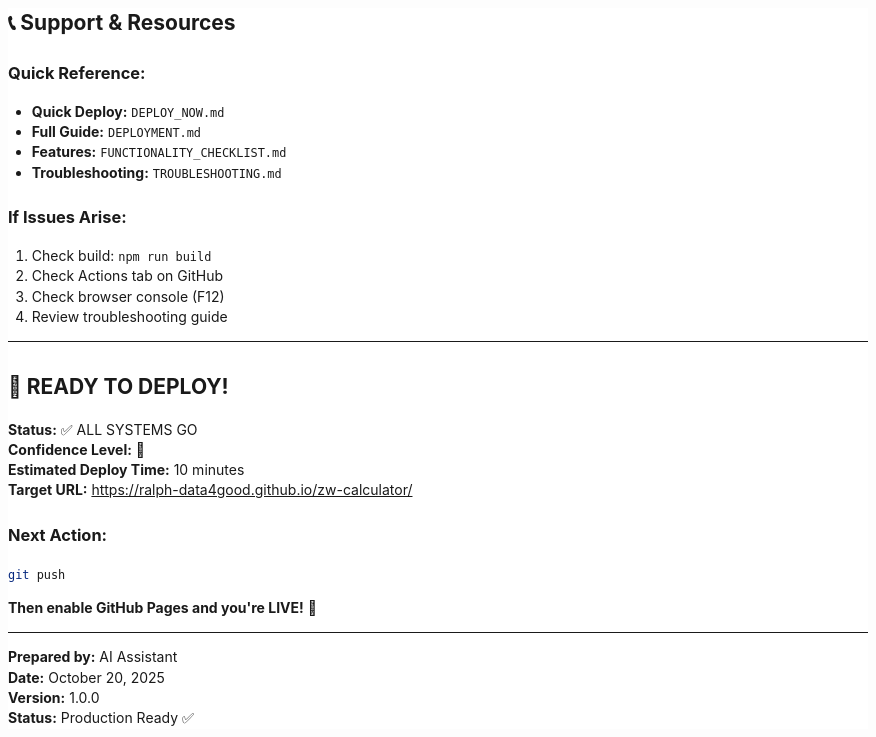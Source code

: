 
## 📞 Support & Resources

### Quick Reference:
- **Quick Deploy:** `DEPLOY_NOW.md`
- **Full Guide:** `DEPLOYMENT.md`
- **Features:** `FUNCTIONALITY_CHECKLIST.md`
- **Troubleshooting:** `TROUBLESHOOTING.md`

### If Issues Arise:
1. Check build: `npm run build`
2. Check Actions tab on GitHub
3. Check browser console (F12)
4. Review troubleshooting guide

---

## 🎉 READY TO DEPLOY!

**Status:** ✅ ALL SYSTEMS GO  
**Confidence Level:** 💯  
**Estimated Deploy Time:** 10 minutes  
**Target URL:** https://ralph-data4good.github.io/zw-calculator/

### Next Action:
```bash
git push
```

**Then enable GitHub Pages and you're LIVE!** 🚀

---

**Prepared by:** AI Assistant  
**Date:** October 20, 2025  
**Version:** 1.0.0  
**Status:** Production Ready ✅

